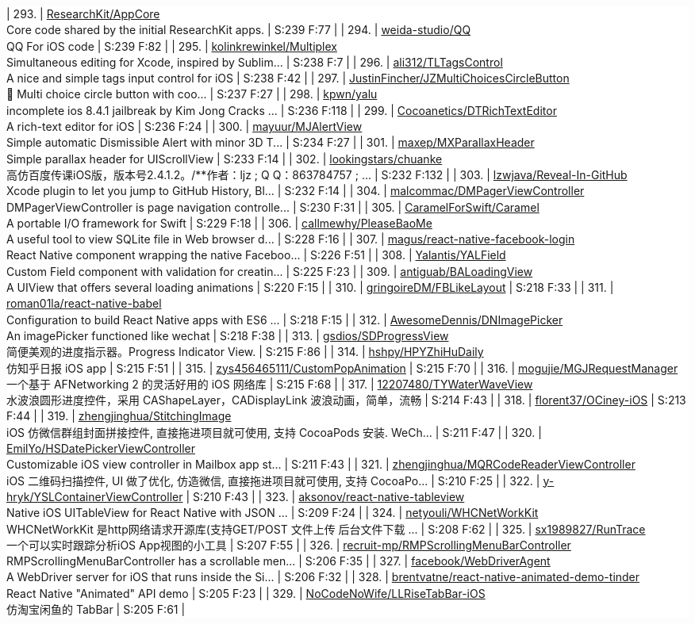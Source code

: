 | 293. | [ResearchKit/AppCore](https://github.com/ResearchKit/AppCore) <br/>Core code shared by the initial ResearchKit apps. | S:239 F:77 |
| 294. | [weida-studio/QQ](https://github.com/weida-studio/QQ) <br/>QQ For iOS code | S:239 F:82 |
| 295. | [kolinkrewinkel/Multiplex](https://github.com/kolinkrewinkel/Multiplex) <br/>Simultaneous editing for Xcode, inspired by Sublim... | S:238 F:7 |
| 296. | [ali312/TLTagsControl](https://github.com/ali312/TLTagsControl) <br/>A nice and simple tags input control for iOS | S:238 F:42 |
| 297. | [JustinFincher/JZMultiChoicesCircleButton](https://github.com/JustinFincher/JZMultiChoicesCircleButton) <br/>:radio_button: Multi choice circle button with coo... | S:237 F:27 |
| 298. | [kpwn/yalu](https://github.com/kpwn/yalu) <br/>incomplete ios 8.4.1 jailbreak by Kim Jong Cracks ... | S:236 F:118 |
| 299. | [Cocoanetics/DTRichTextEditor](https://github.com/Cocoanetics/DTRichTextEditor) <br/>A rich-text editor for iOS | S:236 F:24 |
| 300. | [mayuur/MJAlertView](https://github.com/mayuur/MJAlertView) <br/>Simple automatic Dismissible Alert with minor 3D T... | S:234 F:27 |
| 301. | [maxep/MXParallaxHeader](https://github.com/maxep/MXParallaxHeader) <br/>Simple parallax header for UIScrollView | S:233 F:14 |
| 302. | [lookingstars/chuanke](https://github.com/lookingstars/chuanke) <br/>高仿百度传课iOS版，版本号2.4.1.2。/**作者：ljz ; Q Q：863784757 ; ... | S:232 F:132 |
| 303. | [lzwjava/Reveal-In-GitHub](https://github.com/lzwjava/Reveal-In-GitHub) <br/>Xcode plugin to let you jump to GitHub History, Bl... | S:232 F:14 |
| 304. | [malcommac/DMPagerViewController](https://github.com/malcommac/DMPagerViewController) <br/>DMPagerViewController is page navigation controlle... | S:230 F:31 |
| 305. | [CaramelForSwift/Caramel](https://github.com/CaramelForSwift/Caramel) <br/>A portable I/O framework for Swift | S:229 F:18 |
| 306. | [callmewhy/PleaseBaoMe](https://github.com/callmewhy/PleaseBaoMe) <br/>A useful tool to view SQLite file in Web browser d... | S:228 F:16 |
| 307. | [magus/react-native-facebook-login](https://github.com/magus/react-native-facebook-login) <br/>React Native component wrapping the native Faceboo... | S:226 F:51 |
| 308. | [Yalantis/YALField](https://github.com/Yalantis/YALField) <br/>Custom Field component with validation for creatin... | S:225 F:23 |
| 309. | [antiguab/BALoadingView](https://github.com/antiguab/BALoadingView) <br/>A UIView that offers several loading animations | S:220 F:15 |
| 310. | [gringoireDM/FBLikeLayout](https://github.com/gringoireDM/FBLikeLayout)  | S:218 F:33 |
| 311. | [roman01la/react-native-babel](https://github.com/roman01la/react-native-babel) <br/>Configuration to build React Native apps with ES6 ... | S:218 F:15 |
| 312. | [AwesomeDennis/DNImagePicker](https://github.com/AwesomeDennis/DNImagePicker) <br/>An imagePicker functioned like wechat | S:218 F:38 |
| 313. | [gsdios/SDProgressView](https://github.com/gsdios/SDProgressView) <br/>简便美观的进度指示器。Progress Indicator View. | S:215 F:86 |
| 314. | [hshpy/HPYZhiHuDaily](https://github.com/hshpy/HPYZhiHuDaily) <br/>仿知乎日报 iOS app | S:215 F:51 |
| 315. | [zys456465111/CustomPopAnimation](https://github.com/zys456465111/CustomPopAnimation)  | S:215 F:70 |
| 316. | [mogujie/MGJRequestManager](https://github.com/mogujie/MGJRequestManager) <br/>一个基于 AFNetworking 2 的灵活好用的 iOS 网络库 | S:215 F:68 |
| 317. | [12207480/TYWaterWaveView](https://github.com/12207480/TYWaterWaveView) <br/>水波浪圆形进度控件，采用 CAShapeLayer，CADisplayLink 波浪动画，简单，流畅 | S:214 F:43 |
| 318. | [florent37/OCiney-iOS](https://github.com/florent37/OCiney-iOS)  | S:213 F:44 |
| 319. | [zhengjinghua/StitchingImage](https://github.com/zhengjinghua/StitchingImage) <br/>iOS 仿微信群组封面拼接控件, 直接拖进项目就可使用, 支持 CocoaPods 安装. WeCh... | S:211 F:47 |
| 320. | [EmilYo/HSDatePickerViewController](https://github.com/EmilYo/HSDatePickerViewController) <br/>Customizable iOS view controller in Mailbox app st... | S:211 F:43 |
| 321. | [zhengjinghua/MQRCodeReaderViewController](https://github.com/zhengjinghua/MQRCodeReaderViewController) <br/>iOS 二维码扫描控件, UI 做了优化, 仿造微信, 直接拖进项目就可使用, 支持 CocoaPo... | S:210 F:25 |
| 322. | [y-hryk/YSLContainerViewController](https://github.com/y-hryk/YSLContainerViewController)  | S:210 F:43 |
| 323. | [aksonov/react-native-tableview](https://github.com/aksonov/react-native-tableview) <br/>Native iOS UITableView for React Native with JSON ... | S:209 F:24 |
| 324. | [netyouli/WHCNetWorkKit](https://github.com/netyouli/WHCNetWorkKit) <br/>WHCNetWorkKit 是http网络请求开源库(支持GET/POST 文件上传 后台文件下载 ... | S:208 F:62 |
| 325. | [sx1989827/RunTrace](https://github.com/sx1989827/RunTrace) <br/>一个可以实时跟踪分析iOS App视图的小工具 | S:207 F:55 |
| 326. | [recruit-mp/RMPScrollingMenuBarController](https://github.com/recruit-mp/RMPScrollingMenuBarController) <br/>RMPScrollingMenuBarController has a scrollable men... | S:206 F:35 |
| 327. | [facebook/WebDriverAgent](https://github.com/facebook/WebDriverAgent) <br/>A WebDriver server for iOS that runs inside the Si... | S:206 F:32 |
| 328. | [brentvatne/react-native-animated-demo-tinder](https://github.com/brentvatne/react-native-animated-demo-tinder) <br/>React Native "Animated" API demo | S:205 F:23 |
| 329. | [NoCodeNoWife/LLRiseTabBar-iOS](https://github.com/NoCodeNoWife/LLRiseTabBar-iOS) <br/>仿淘宝闲鱼的 TabBar | S:205 F:61 |